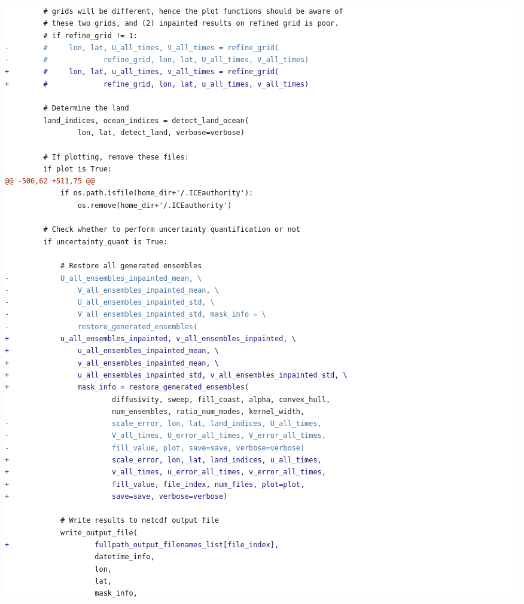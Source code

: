 ```diff
         # grids will be different, hence the plot functions should be aware of
         # these two grids, and (2) inpainted results on refined grid is poor.
         # if refine_grid != 1:
-        #     lon, lat, U_all_times, V_all_times = refine_grid(
-        #             refine_grid, lon, lat, U_all_times, V_all_times)
+        #     lon, lat, u_all_times, v_all_times = refine_grid(
+        #             refine_grid, lon, lat, u_all_times, v_all_times)
 
         # Determine the land
         land_indices, ocean_indices = detect_land_ocean(
                 lon, lat, detect_land, verbose=verbose)
 
         # If plotting, remove these files:
         if plot is True:
@@ -506,62 +511,75 @@
             if os.path.isfile(home_dir+'/.ICEauthority'):
                 os.remove(home_dir+'/.ICEauthority')
 
         # Check whether to perform uncertainty quantification or not
         if uncertainty_quant is True:
 
             # Restore all generated ensembles
-            U_all_ensembles_inpainted_mean, \
-                V_all_ensembles_inpainted_mean, \
-                U_all_ensembles_inpainted_std, \
-                V_all_ensembles_inpainted_std, mask_info = \
-                restore_generated_ensembles(
+            u_all_ensembles_inpainted, v_all_ensembles_inpainted, \
+                u_all_ensembles_inpainted_mean, \
+                v_all_ensembles_inpainted_mean, \
+                u_all_ensembles_inpainted_std, v_all_ensembles_inpainted_std, \
+                mask_info = restore_generated_ensembles(
                         diffusivity, sweep, fill_coast, alpha, convex_hull,
                         num_ensembles, ratio_num_modes, kernel_width,
-                        scale_error, lon, lat, land_indices, U_all_times,
-                        V_all_times, U_error_all_times, V_error_all_times,
-                        fill_value, plot, save=save, verbose=verbose)
+                        scale_error, lon, lat, land_indices, u_all_times,
+                        v_all_times, u_error_all_times, v_error_all_times,
+                        fill_value, file_index, num_files, plot=plot,
+                        save=save, verbose=verbose)
 
             # Write results to netcdf output file
             write_output_file(
+                    fullpath_output_filenames_list[file_index],
                     datetime_info,
                     lon,
                     lat,
                     mask_info,
